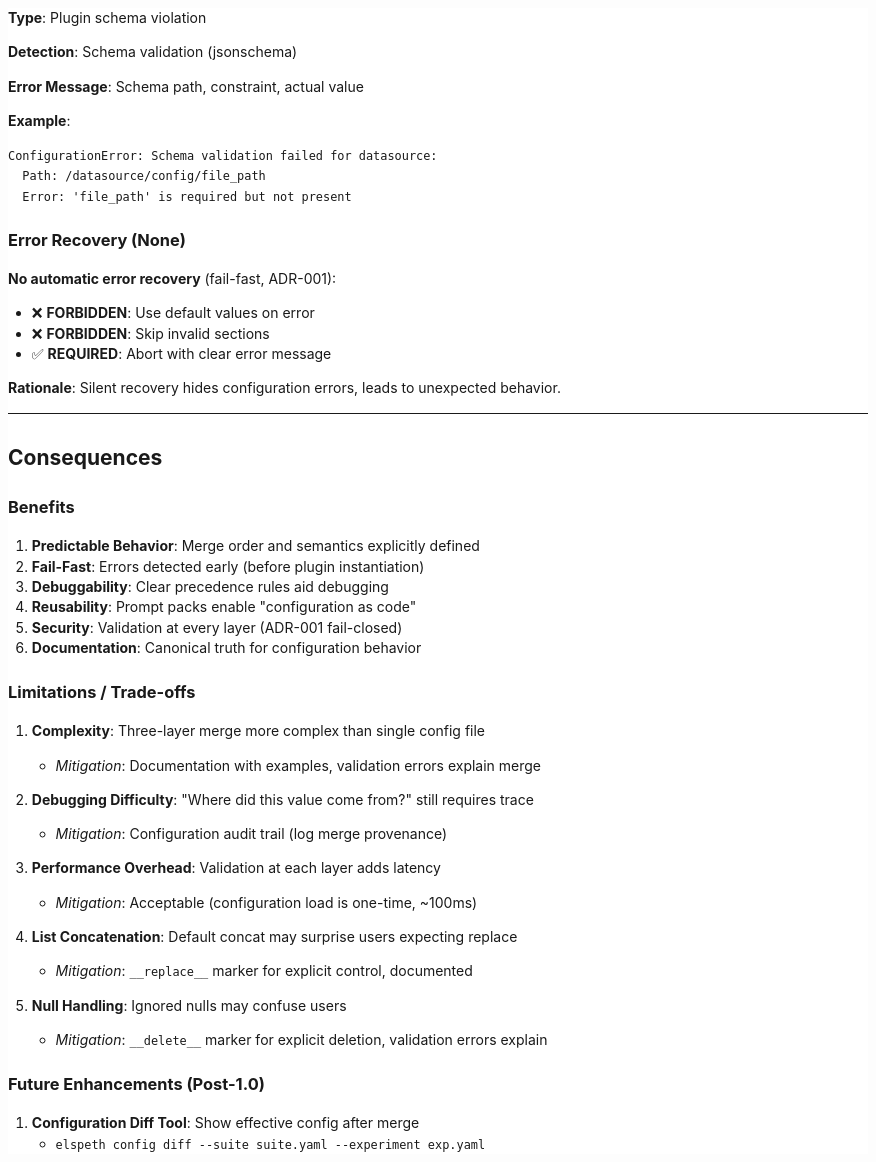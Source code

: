 **Type**: Plugin schema violation

**Detection**: Schema validation (jsonschema)

**Error Message**: Schema path, constraint, actual value

**Example**:
```
ConfigurationError: Schema validation failed for datasource:
  Path: /datasource/config/file_path
  Error: 'file_path' is required but not present
```

### Error Recovery (None)

**No automatic error recovery** (fail-fast, ADR-001):
- ❌ **FORBIDDEN**: Use default values on error
- ❌ **FORBIDDEN**: Skip invalid sections
- ✅ **REQUIRED**: Abort with clear error message

**Rationale**: Silent recovery hides configuration errors, leads to unexpected behavior.

---

## Consequences

### Benefits

1. **Predictable Behavior**: Merge order and semantics explicitly defined
2. **Fail-Fast**: Errors detected early (before plugin instantiation)
3. **Debuggability**: Clear precedence rules aid debugging
4. **Reusability**: Prompt packs enable "configuration as code"
5. **Security**: Validation at every layer (ADR-001 fail-closed)
6. **Documentation**: Canonical truth for configuration behavior

### Limitations / Trade-offs

1. **Complexity**: Three-layer merge more complex than single config file
   - *Mitigation*: Documentation with examples, validation errors explain merge

2. **Debugging Difficulty**: "Where did this value come from?" still requires trace
   - *Mitigation*: Configuration audit trail (log merge provenance)

3. **Performance Overhead**: Validation at each layer adds latency
   - *Mitigation*: Acceptable (configuration load is one-time, ~100ms)

4. **List Concatenation**: Default concat may surprise users expecting replace
   - *Mitigation*: `__replace__` marker for explicit control, documented

5. **Null Handling**: Ignored nulls may confuse users
   - *Mitigation*: `__delete__` marker for explicit deletion, validation errors explain

### Future Enhancements (Post-1.0)

1. **Configuration Diff Tool**: Show effective config after merge
   - `elspeth config diff --suite suite.yaml --experiment exp.yaml`
